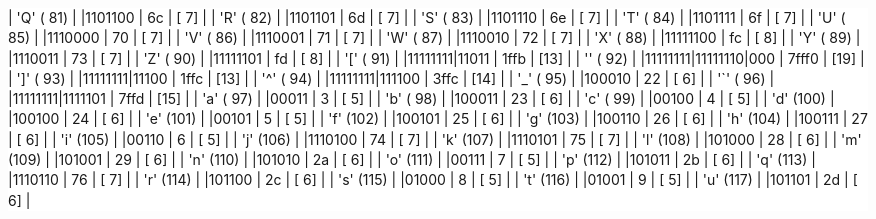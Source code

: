 | 'Q' ( 81) | \|1101100                                 |        6c | [ 7] |
| 'R' ( 82) | \|1101101                                 |        6d | [ 7] |
| 'S' ( 83) | \|1101110                                 |        6e | [ 7] |
| 'T' ( 84) | \|1101111                                 |        6f | [ 7] |
| 'U' ( 85) | \|1110000                                 |        70 | [ 7] |
| 'V' ( 86) | \|1110001                                 |        71 | [ 7] |
| 'W' ( 87) | \|1110010                                 |        72 | [ 7] |
| 'X' ( 88) | \|11111100                                |        fc | [ 8] |
| 'Y' ( 89) | \|1110011                                 |        73 | [ 7] |
| 'Z' ( 90) | \|11111101                                |        fd | [ 8] |
| '[' ( 91) | \|11111111\|11011                         |      1ffb | [13] |
| '\' ( 92) | \|11111111\|11111110\|000                 |     7fff0 | [19] |
| ']' ( 93) | \|11111111\|11100                         |      1ffc | [13] |
| '^' ( 94) | \|11111111\|111100                        |      3ffc | [14] |
| '_' ( 95) | \|100010                                  |        22 | [ 6] |
| '`' ( 96) | \|11111111\|1111101                       |      7ffd | [15] |
| 'a' ( 97) | \|00011                                   |         3 | [ 5] |
| 'b' ( 98) | \|100011                                  |        23 | [ 6] |
| 'c' ( 99) | \|00100                                   |         4 | [ 5] |
| 'd' (100) | \|100100                                  |        24 | [ 6] |
| 'e' (101) | \|00101                                   |         5 | [ 5] |
| 'f' (102) | \|100101                                  |        25 | [ 6] |
| 'g' (103) | \|100110                                  |        26 | [ 6] |
| 'h' (104) | \|100111                                  |        27 | [ 6] |
| 'i' (105) | \|00110                                   |         6 | [ 5] |
| 'j' (106) | \|1110100                                 |        74 | [ 7] |
| 'k' (107) | \|1110101                                 |        75 | [ 7] |
| 'l' (108) | \|101000                                  |        28 | [ 6] |
| 'm' (109) | \|101001                                  |        29 | [ 6] |
| 'n' (110) | \|101010                                  |        2a | [ 6] |
| 'o' (111) | \|00111                                   |         7 | [ 5] |
| 'p' (112) | \|101011                                  |        2b | [ 6] |
| 'q' (113) | \|1110110                                 |        76 | [ 7] |
| 'r' (114) | \|101100                                  |        2c | [ 6] |
| 's' (115) | \|01000                                   |         8 | [ 5] |
| 't' (116) | \|01001                                   |         9 | [ 5] |
| 'u' (117) | \|101101                                  |        2d | [ 6] |